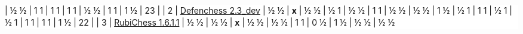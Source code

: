  |  ½ ½
 |  1 1
 |  1 1
 |  1 1
 |  ½ ½
 |  1 1
 |  1 ½
 |  23
 |
|  2
 | [Defenchess 2.3\_dev](Defenchess "Defenchess") |  ½ ½
 | **x** |  ½ ½
 |  ½ 1
 |  ½ ½
 |  1 1
 |  ½ ½
 |  ½ ½
 |  1 ½
 |  ½ 1
 |  1 1
 |  ½ 1
 |  ½ 1
 |  1 1
 |  1 1
 |  1 ½
 |  22
 |
|  3
 | [RubiChess 1.6.1.1](RubiChess "RubiChess") |  ½ ½
 |  ½ ½
 | **x** |  ½ ½
 |  ½ ½
 |  1 1
 |  0 ½
 |  1 ½
 |  ½ ½
 |  ½ ½